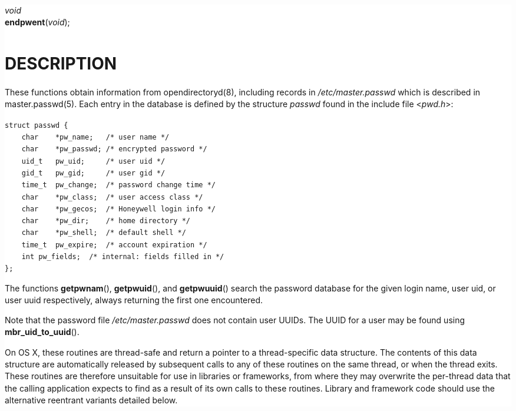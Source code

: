*void*  
**endpwent**(*void*);

# DESCRIPTION

These functions
obtain information from
opendirectoryd(8),
including records in
*/etc/master.passwd*
which is described
in
master.passwd(5).
Each entry in the database is defined by the structure
*passwd*
found in the include
file
&lt;*pwd.h*>:

	struct passwd {
		char	*pw_name;	/* user name */
		char	*pw_passwd;	/* encrypted password */
		uid_t	pw_uid;		/* user uid */
		gid_t	pw_gid;		/* user gid */
		time_t	pw_change;	/* password change time */
		char	*pw_class;	/* user access class */
		char	*pw_gecos;	/* Honeywell login info */
		char	*pw_dir;	/* home directory */
		char	*pw_shell;	/* default shell */
		time_t	pw_expire;	/* account expiration */
		int	pw_fields;	/* internal: fields filled in */
	};

The functions
**getpwnam**(),
**getpwuid**(),
and
**getpwuuid**()
search the password database for the given login name, user uid, or user uuid
respectively, always returning the first one encountered.

Note that the password file
*/etc/master.passwd*
does not contain user UUIDs.
The UUID for a user may be found using
**mbr\_uid\_to\_uuid**().

On OS X, these routines are thread-safe and return a pointer to a
thread-specific data structure.  The contents of this data
structure are automatically released by subsequent calls to
any of these routines on the same thread, or when the thread exits.
These routines are therefore unsuitable for use in libraries or frameworks,
from where they may overwrite the per-thread data that the calling
application expects to find as a result of its own calls to these
routines. Library and framework code should use the alternative reentrant
variants detailed below.

